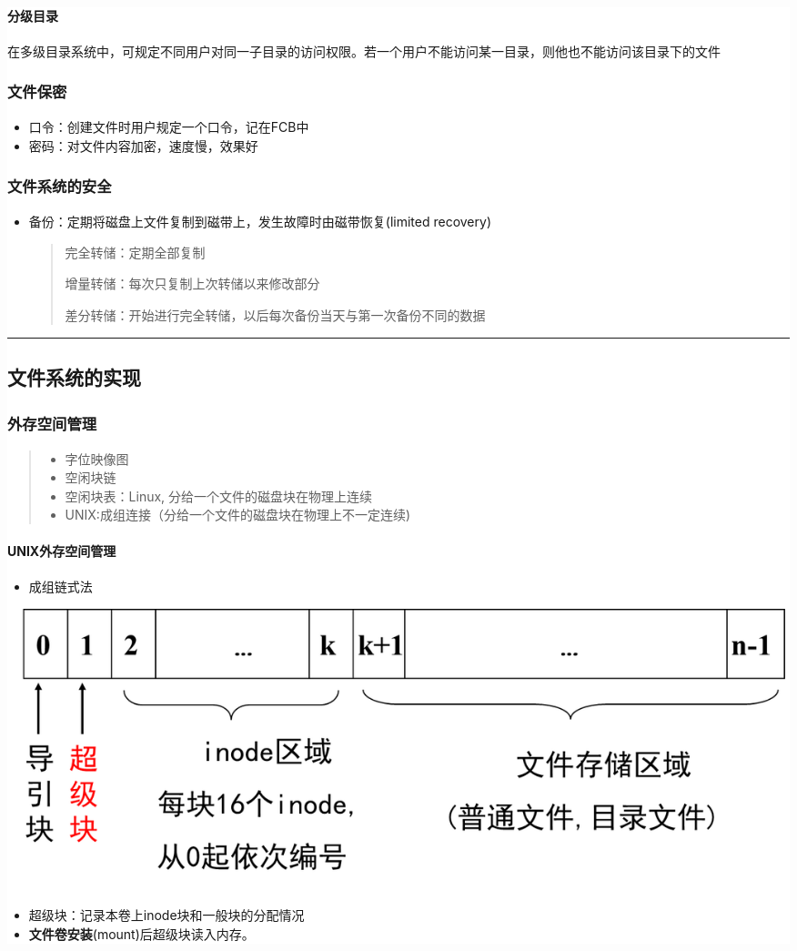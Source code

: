 #### 分级目录

在多级目录系统中，可规定不同用户对同一子目录的访问权限。若一个用户不能访问某一目录，则他也不能访问该目录下的文件

### 文件保密

- 口令：创建文件时用户规定一个口令，记在FCB中
- 密码：对文件内容加密，速度慢，效果好

### 文件系统的安全

- 备份：定期将磁盘上文件复制到磁带上，发生故障时由磁带恢复(limited recovery) 

  > 完全转储：定期全部复制
  >
  > 增量转储：每次只复制上次转储以来修改部分
  >
  > 差分转储：开始进行完全转储，以后每次备份当天与第一次备份不同的数据

---

## 文件系统的实现

### 外存空间管理

> - 字位映像图
> - 空闲块链
> - 空闲块表：Linux, 分给一个文件的磁盘块在物理上连续
> - UNIX:成组连接（分给一个文件的磁盘块在物理上不一定连续)

#### UNIX外存空间管理

- 成组链式法

![image-20250507083528371](assets/image-20250507083528371.png)

- 超级块：记录本卷上inode块和一般块的分配情况
- **文件卷安装**(mount)后超级块读入内存。
